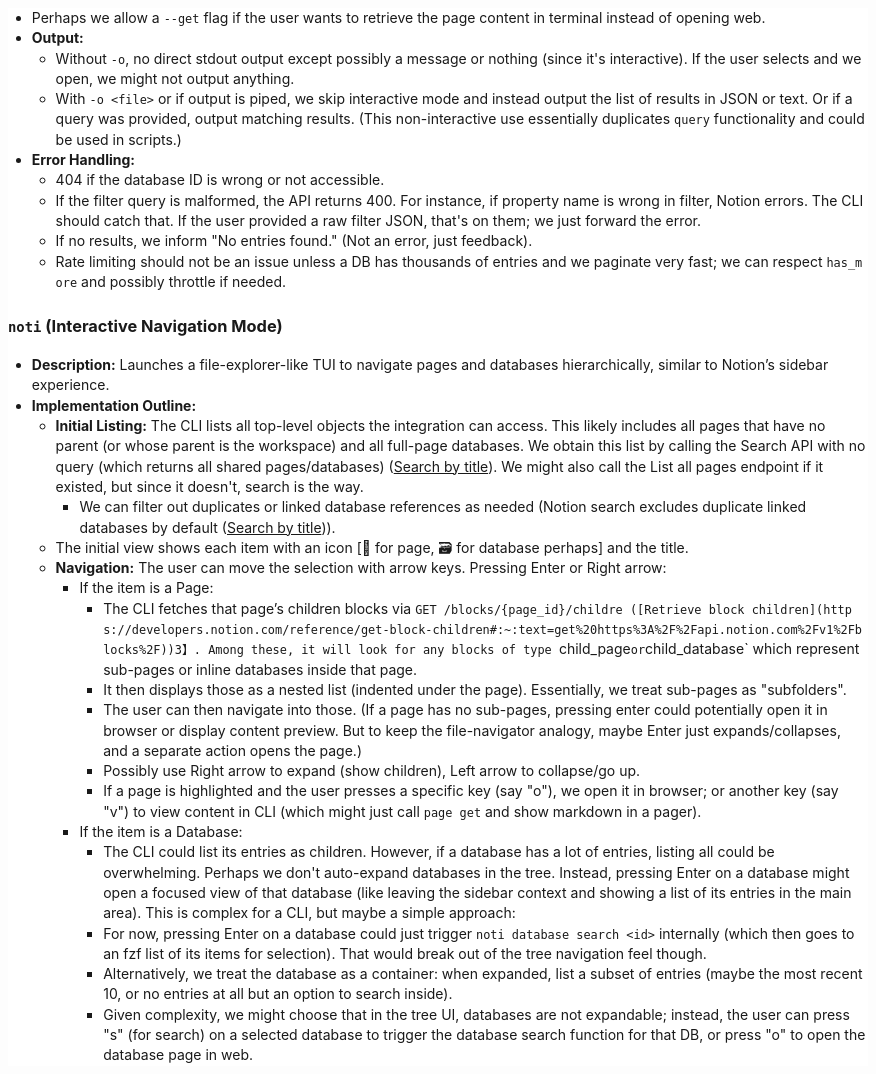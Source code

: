   - Perhaps we allow a `--get` flag if the user wants to retrieve the page content in terminal instead of opening web.
- **Output:** 
  - Without `-o`, no direct stdout output except possibly a message or nothing (since it's interactive). If the user selects and we open, we might not output anything.
  - With `-o <file>` or if output is piped, we skip interactive mode and instead output the list of results in JSON or text. Or if a query was provided, output matching results. (This non-interactive use essentially duplicates `query` functionality and could be used in scripts.)
- **Error Handling:** 
  - 404 if the database ID is wrong or not accessible.
  - If the filter query is malformed, the API returns 400. For instance, if property name is wrong in filter, Notion errors. The CLI should catch that. If the user provided a raw filter JSON, that's on them; we just forward the error.
  - If no results, we inform "No entries found." (Not an error, just feedback).
  - Rate limiting should not be an issue unless a DB has thousands of entries and we paginate very fast; we can respect `has_more` and possibly throttle if needed.

### `noti` (Interactive Navigation Mode)

- **Description:** Launches a file-explorer-like TUI to navigate pages and databases hierarchically, similar to Notion’s sidebar experience.
- **Implementation Outline:** 
  - **Initial Listing:** The CLI lists all top-level objects the integration can access. This likely includes all pages that have no parent (or whose parent is the workspace) and all full-page databases. We obtain this list by calling the Search API with no query (which returns all shared pages/databases) ([Search by title](https://developers.notion.com/reference/post-search#:~:text=Returns%20all%C2%A0pages%20%C2%A0or%C2%A0%2016%2C%20excluding,limitations%20related%20to%20an%C2%A0integration%E2%80%99s%20capabilities)). We might also call the List all pages endpoint if it existed, but since it doesn't, search is the way.
    - We can filter out duplicates or linked database references as needed (Notion search excludes duplicate linked databases by default ([Search by title](https://developers.notion.com/reference/post-search#:~:text=Returns%20all%C2%A0pages%20%C2%A0or%C2%A0%2016%2C%20excluding,limitations%20related%20to%20an%C2%A0integration%E2%80%99s%20capabilities))).
  - The initial view shows each item with an icon [📄 for page, 🗃️ for database perhaps] and the title.
  - **Navigation:** The user can move the selection with arrow keys. Pressing Enter or Right arrow:
    - If the item is a Page:
      - The CLI fetches that page’s children blocks via `GET /blocks/{page_id}/childre ([Retrieve block children](https://developers.notion.com/reference/get-block-children#:~:text=get%20https%3A%2F%2Fapi.notion.com%2Fv1%2Fblocks%2F))3】. Among these, it will look for any blocks of type `child_page` or `child_database` which represent sub-pages or inline databases inside that page.
      - It then displays those as a nested list (indented under the page). Essentially, we treat sub-pages as "subfolders".
      - The user can then navigate into those. (If a page has no sub-pages, pressing enter could potentially open it in browser or display content preview. But to keep the file-navigator analogy, maybe Enter just expands/collapses, and a separate action opens the page.)
      - Possibly use Right arrow to expand (show children), Left arrow to collapse/go up.
      - If a page is highlighted and the user presses a specific key (say "o"), we open it in browser; or another key (say "v") to view content in CLI (which might just call `page get` and show markdown in a pager).
    - If the item is a Database:
      - The CLI could list its entries as children. However, if a database has a lot of entries, listing all could be overwhelming. Perhaps we don't auto-expand databases in the tree. Instead, pressing Enter on a database might open a focused view of that database (like leaving the sidebar context and showing a list of its entries in the main area). This is complex for a CLI, but maybe a simple approach:
      - For now, pressing Enter on a database could just trigger `noti database search <id>` internally (which then goes to an fzf list of its items for selection). That would break out of the tree navigation feel though.
      - Alternatively, we treat the database as a container: when expanded, list a subset of entries (maybe the most recent 10, or no entries at all but an option to search inside).
      - Given complexity, we might choose that in the tree UI, databases are not expandable; instead, the user can press "s" (for search) on a selected database to trigger the database search function for that DB, or press "o" to open the database page in web.